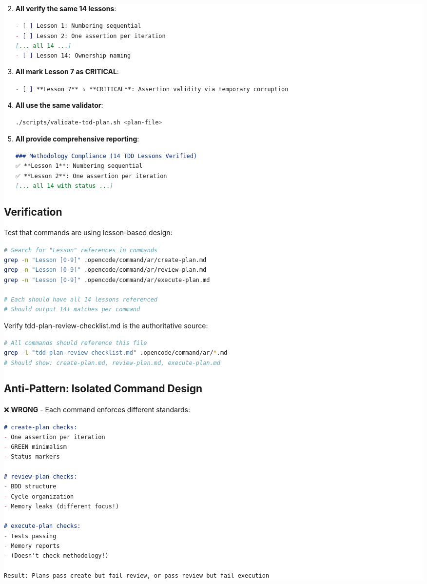 2. **All verify the same 14 lessons**:
   ```markdown
   - [ ] Lesson 1: Numbering sequential
   - [ ] Lesson 2: One assertion per iteration
   [... all 14 ...]
   - [ ] Lesson 14: Ownership naming
   ```

3. **All mark Lesson 7 as CRITICAL**:
   ```markdown
   - [ ] **Lesson 7** ⭐ **CRITICAL**: Assertion validity via temporary corruption
   ```

4. **All use the same validator**:
   ```bash
   ./scripts/validate-tdd-plan.sh <plan-file>
   ```

5. **All provide comprehensive reporting**:
   ```markdown
   ### Methodology Compliance (14 TDD Lessons Verified)
   ✅ **Lesson 1**: Numbering sequential
   ✅ **Lesson 2**: One assertion per iteration
   [... all 14 with status ...]
   ```

## Verification

Test that commands are using lesson-based design:

```bash
# Search for "Lesson" references in commands
grep -n "Lesson [0-9]" .opencode/command/ar/create-plan.md
grep -n "Lesson [0-9]" .opencode/command/ar/review-plan.md
grep -n "Lesson [0-9]" .opencode/command/ar/execute-plan.md

# Each should have all 14 lessons referenced
# Should output 14+ matches per command
```

Verify tdd-plan-review-checklist.md is the authoritative source:

```bash
# All commands should reference this file
grep -l "tdd-plan-review-checklist.md" .opencode/command/ar/*.md
# Should show: create-plan.md, review-plan.md, execute-plan.md
```

## Anti-Pattern: Isolated Command Design

❌ **WRONG** - Each command enforces different standards:
```markdown
# create-plan checks:
- One assertion per iteration
- GREEN minimalism
- Status markers

# review-plan checks:
- BDD structure
- Cycle organization
- Memory leaks (different focus!)

# execute-plan checks:
- Tests passing
- Memory reports
- (Doesn't check methodology!)

Result: Plans pass create but fail review, or pass review but fail execution
```